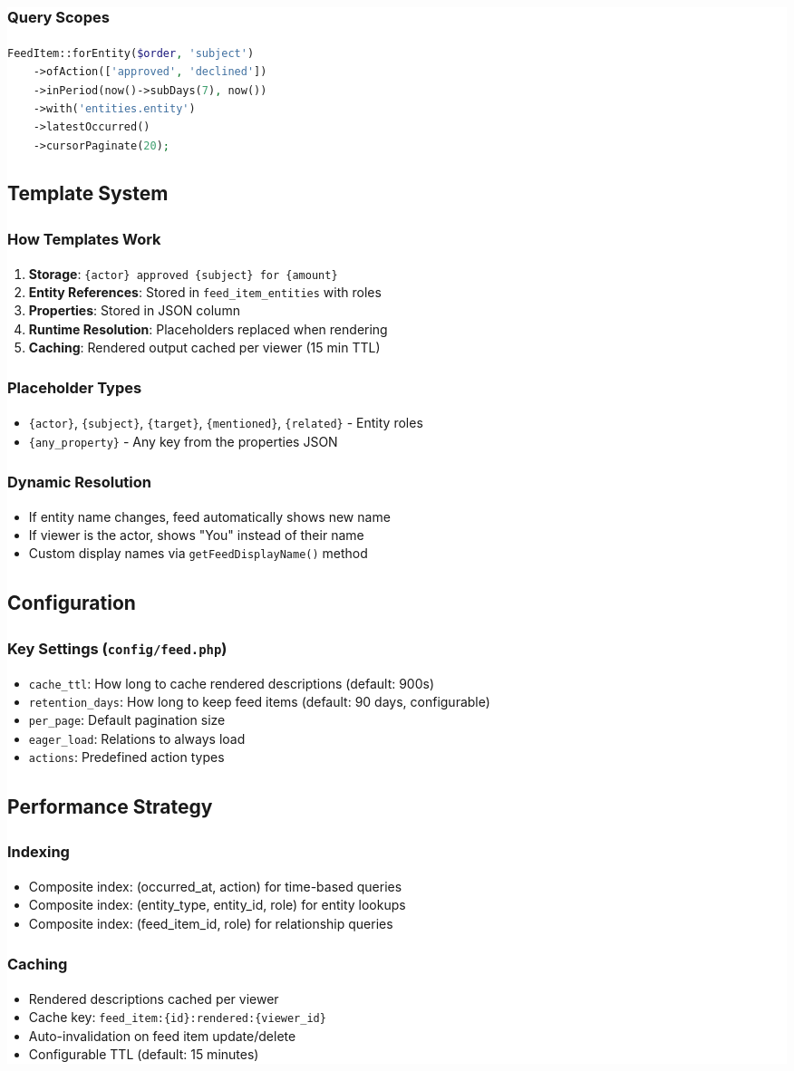 ### Query Scopes
```php
FeedItem::forEntity($order, 'subject')
    ->ofAction(['approved', 'declined'])
    ->inPeriod(now()->subDays(7), now())
    ->with('entities.entity')
    ->latestOccurred()
    ->cursorPaginate(20);
```

## Template System

### How Templates Work
1. **Storage**: `{actor} approved {subject} for {amount}`
2. **Entity References**: Stored in `feed_item_entities` with roles
3. **Properties**: Stored in JSON column
4. **Runtime Resolution**: Placeholders replaced when rendering
5. **Caching**: Rendered output cached per viewer (15 min TTL)

### Placeholder Types
- `{actor}`, `{subject}`, `{target}`, `{mentioned}`, `{related}` - Entity roles
- `{any_property}` - Any key from the properties JSON

### Dynamic Resolution
- If entity name changes, feed automatically shows new name
- If viewer is the actor, shows "You" instead of their name
- Custom display names via `getFeedDisplayName()` method

## Configuration

### Key Settings (`config/feed.php`)
- `cache_ttl`: How long to cache rendered descriptions (default: 900s)
- `retention_days`: How long to keep feed items (default: 90 days, configurable)
- `per_page`: Default pagination size
- `eager_load`: Relations to always load
- `actions`: Predefined action types

## Performance Strategy

### Indexing
- Composite index: (occurred_at, action) for time-based queries
- Composite index: (entity_type, entity_id, role) for entity lookups
- Composite index: (feed_item_id, role) for relationship queries

### Caching
- Rendered descriptions cached per viewer
- Cache key: `feed_item:{id}:rendered:{viewer_id}`
- Auto-invalidation on feed item update/delete
- Configurable TTL (default: 15 minutes)
